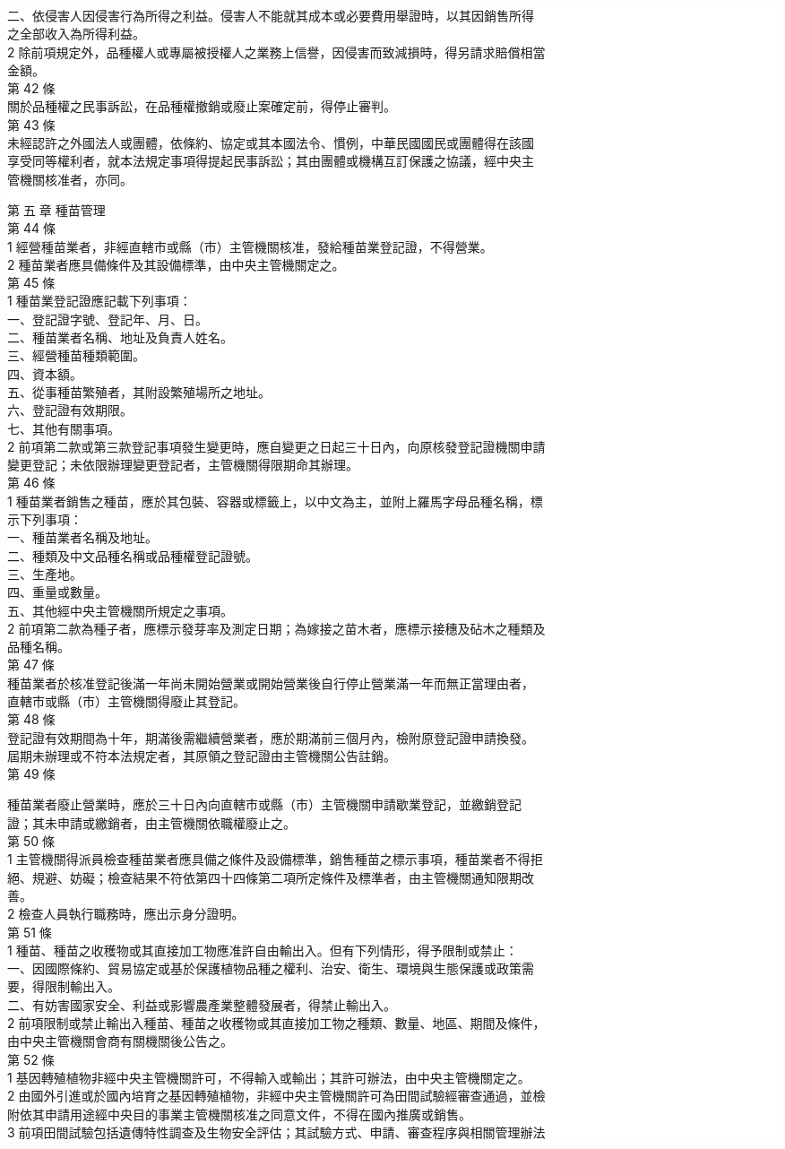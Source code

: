 二、依侵害人因侵害行為所得之利益。侵害人不能就其成本或必要費用舉證時，以其因銷售所得  
之全部收入為所得利益。  
2 除前項規定外，品種權人或專屬被授權人之業務上信譽，因侵害而致減損時，得另請求賠償相當  
金額。  
第 42 條  
關於品種權之民事訴訟，在品種權撤銷或廢止案確定前，得停止審判。  
第 43 條  
未經認許之外國法人或團體，依條約、協定或其本國法令、慣例，中華民國國民或團體得在該國  
享受同等權利者，就本法規定事項得提起民事訴訟；其由團體或機構互訂保護之協議，經中央主  
管機關核准者，亦同。  


第 五 章 種苗管理  
第 44 條  
1 經營種苗業者，非經直轄市或縣（市）主管機關核准，發給種苗業登記證，不得營業。  
2 種苗業者應具備條件及其設備標準，由中央主管機關定之。  
第 45 條  
1 種苗業登記證應記載下列事項：  
一、登記證字號、登記年、月、日。  
二、種苗業者名稱、地址及負責人姓名。  
三、經營種苗種類範圍。  
四、資本額。  
五、從事種苗繁殖者，其附設繁殖場所之地址。  
六、登記證有效期限。  
七、其他有關事項。  
2 前項第二款或第三款登記事項發生變更時，應自變更之日起三十日內，向原核發登記證機關申請  
變更登記；未依限辦理變更登記者，主管機關得限期命其辦理。  
第 46 條  
1 種苗業者銷售之種苗，應於其包裝、容器或標籤上，以中文為主，並附上羅馬字母品種名稱，標  
示下列事項：  
一、種苗業者名稱及地址。  
二、種類及中文品種名稱或品種權登記證號。  
三、生產地。  
四、重量或數量。  
五、其他經中央主管機關所規定之事項。  
2 前項第二款為種子者，應標示發芽率及測定日期；為嫁接之苗木者，應標示接穗及砧木之種類及  
品種名稱。  
第 47 條  
種苗業者於核准登記後滿一年尚未開始營業或開始營業後自行停止營業滿一年而無正當理由者，  
直轄市或縣（市）主管機關得廢止其登記。  
第 48 條  
登記證有效期間為十年，期滿後需繼續營業者，應於期滿前三個月內，檢附原登記證申請換發。  
屆期未辦理或不符本法規定者，其原領之登記證由主管機關公告註銷。  
第 49 條  


種苗業者廢止營業時，應於三十日內向直轄市或縣（市）主管機關申請歇業登記，並繳銷登記  
證；其未申請或繳銷者，由主管機關依職權廢止之。  
第 50 條  
1 主管機關得派員檢查種苗業者應具備之條件及設備標準，銷售種苗之標示事項，種苗業者不得拒  
絕、規避、妨礙；檢查結果不符依第四十四條第二項所定條件及標準者，由主管機關通知限期改  
善。  
2 檢查人員執行職務時，應出示身分證明。  
第 51 條  
1 種苗、種苗之收穫物或其直接加工物應准許自由輸出入。但有下列情形，得予限制或禁止：  
一、因國際條約、貿易協定或基於保護植物品種之權利、治安、衛生、環境與生態保護或政策需  
要，得限制輸出入。  
二、有妨害國家安全、利益或影響農產業整體發展者，得禁止輸出入。  
2 前項限制或禁止輸出入種苗、種苗之收穫物或其直接加工物之種類、數量、地區、期間及條件，  
由中央主管機關會商有關機關後公告之。  
第 52 條  
1 基因轉殖植物非經中央主管機關許可，不得輸入或輸出；其許可辦法，由中央主管機關定之。  
2 由國外引進或於國內培育之基因轉殖植物，非經中央主管機關許可為田間試驗經審查通過，並檢  
附依其申請用途經中央目的事業主管機關核准之同意文件，不得在國內推廣或銷售。  
3 前項田間試驗包括遺傳特性調查及生物安全評估；其試驗方式、申請、審查程序與相關管理辦法  
